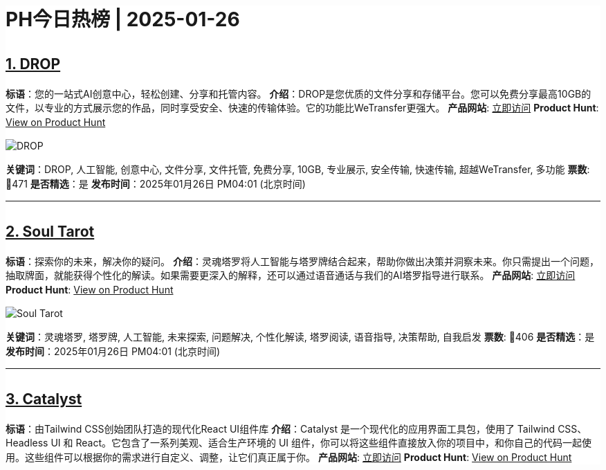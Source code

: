 # PH今日热榜 | 2025-01-26

## [1. DROP](https://www.producthunt.com/posts/drop-9307e411-eb98-47a7-a001-db323dd2ccee?utm_campaign=producthunt-api&utm_medium=api-v2&utm_source=Application%3A+daily+ph+%28ID%3A+133301%29)
**标语**：您的一站式AI创意中心，轻松创建、分享和托管内容。
**介绍**：DROP是您优质的文件分享和存储平台。您可以免费分享最高10GB的文件，以专业的方式展示您的作品，同时享受安全、快速的传输体验。它的功能比WeTransfer更强大。
**产品网站**: [立即访问](https://www.producthunt.com/r/PERP55GAMYZFVP?utm_campaign=producthunt-api&utm_medium=api-v2&utm_source=Application%3A+daily+ph+%28ID%3A+133301%29)
**Product Hunt**: [View on Product Hunt](https://www.producthunt.com/posts/drop-9307e411-eb98-47a7-a001-db323dd2ccee?utm_campaign=producthunt-api&utm_medium=api-v2&utm_source=Application%3A+daily+ph+%28ID%3A+133301%29)

![DROP](https://ph-files.imgix.net/7d157e66-03a5-47fa-83a6-fde0ec043fe8.png?auto=format&fit=crop&frame=1&h=512&w=1024)

**关键词**：DROP, 人工智能, 创意中心, 文件分享, 文件托管, 免费分享, 10GB, 专业展示, 安全传输, 快速传输, 超越WeTransfer, 多功能
**票数**: 🔺471
**是否精选**：是
**发布时间**：2025年01月26日 PM04:01 (北京时间)

---

## [2. Soul Tarot](https://www.producthunt.com/posts/soul-tarot?utm_campaign=producthunt-api&utm_medium=api-v2&utm_source=Application%3A+daily+ph+%28ID%3A+133301%29)
**标语**：探索你的未来，解决你的疑问。
**介绍**：灵魂塔罗将人工智能与塔罗牌结合起来，帮助你做出决策并洞察未来。你只需提出一个问题，抽取牌面，就能获得个性化的解读。如果需要更深入的解释，还可以通过语音通话与我们的AI塔罗指导进行联系。
**产品网站**: [立即访问](https://www.producthunt.com/r/WU6PGALE44ZRYD?utm_campaign=producthunt-api&utm_medium=api-v2&utm_source=Application%3A+daily+ph+%28ID%3A+133301%29)
**Product Hunt**: [View on Product Hunt](https://www.producthunt.com/posts/soul-tarot?utm_campaign=producthunt-api&utm_medium=api-v2&utm_source=Application%3A+daily+ph+%28ID%3A+133301%29)

![Soul Tarot](https://ph-files.imgix.net/e5e37201-cd7a-4769-ac65-5a83bf4e0a2a.png?auto=format&fit=crop&frame=1&h=512&w=1024)

**关键词**：灵魂塔罗, 塔罗牌, 人工智能, 未来探索, 问题解决, 个性化解读, 塔罗阅读, 语音指导, 决策帮助, 自我启发
**票数**: 🔺406
**是否精选**：是
**发布时间**：2025年01月26日 PM04:01 (北京时间)

---

## [3. Catalyst](https://www.producthunt.com/posts/catalyst-6?utm_campaign=producthunt-api&utm_medium=api-v2&utm_source=Application%3A+daily+ph+%28ID%3A+133301%29)
**标语**：由Tailwind CSS创始团队打造的现代化React UI组件库
**介绍**：Catalyst 是一个现代化的应用界面工具包，使用了 Tailwind CSS、Headless UI 和 React。它包含了一系列美观、适合生产环境的 UI 组件，你可以将这些组件直接放入你的项目中，和你自己的代码一起使用。这些组件可以根据你的需求进行自定义、调整，让它们真正属于你。
**产品网站**: [立即访问](https://www.producthunt.com/r/PUPWYXQC3SPK7X?utm_campaign=producthunt-api&utm_medium=api-v2&utm_source=Application%3A+daily+ph+%28ID%3A+133301%29)
**Product Hunt**: [View on Product Hunt](https://www.producthunt.com/posts/catalyst-6?utm_campaign=producthunt-api&utm_medium=api-v2&utm_source=Application%3A+daily+ph+%28ID%3A+133301%29)
